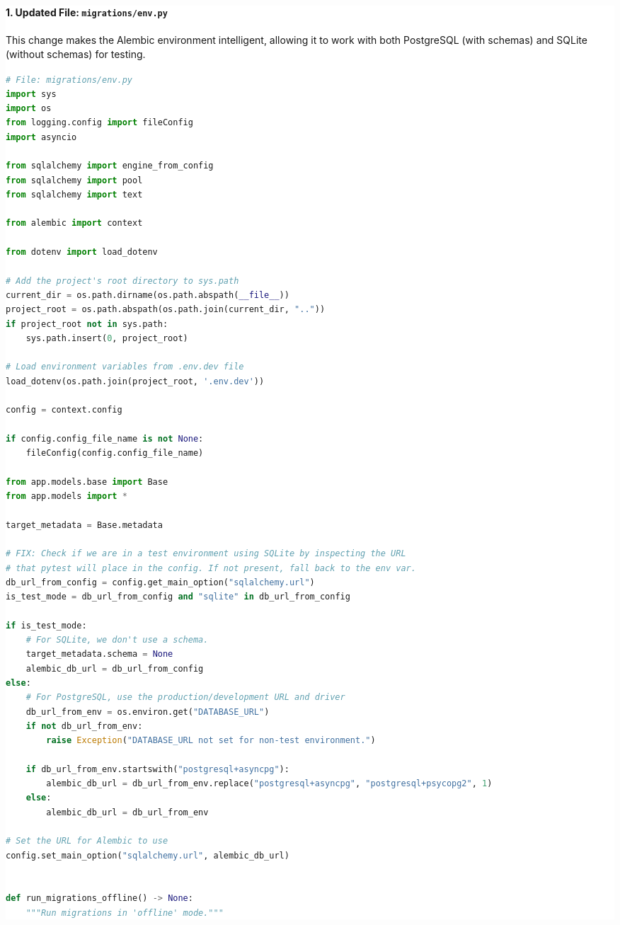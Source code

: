 #### 1. Updated File: `migrations/env.py`
This change makes the Alembic environment intelligent, allowing it to work with both PostgreSQL (with schemas) and SQLite (without schemas) for testing.

```python
# File: migrations/env.py
import sys
import os 
from logging.config import fileConfig
import asyncio

from sqlalchemy import engine_from_config
from sqlalchemy import pool
from sqlalchemy import text 

from alembic import context

from dotenv import load_dotenv

# Add the project's root directory to sys.path
current_dir = os.path.dirname(os.path.abspath(__file__))
project_root = os.path.abspath(os.path.join(current_dir, ".."))
if project_root not in sys.path:
    sys.path.insert(0, project_root)

# Load environment variables from .env.dev file
load_dotenv(os.path.join(project_root, '.env.dev'))

config = context.config

if config.config_file_name is not None:
    fileConfig(config.config_file_name)

from app.models.base import Base
from app.models import *

target_metadata = Base.metadata

# FIX: Check if we are in a test environment using SQLite by inspecting the URL
# that pytest will place in the config. If not present, fall back to the env var.
db_url_from_config = config.get_main_option("sqlalchemy.url")
is_test_mode = db_url_from_config and "sqlite" in db_url_from_config

if is_test_mode:
    # For SQLite, we don't use a schema.
    target_metadata.schema = None
    alembic_db_url = db_url_from_config
else:
    # For PostgreSQL, use the production/development URL and driver
    db_url_from_env = os.environ.get("DATABASE_URL")
    if not db_url_from_env:
        raise Exception("DATABASE_URL not set for non-test environment.")
        
    if db_url_from_env.startswith("postgresql+asyncpg"):
        alembic_db_url = db_url_from_env.replace("postgresql+asyncpg", "postgresql+psycopg2", 1)
    else:
        alembic_db_url = db_url_from_env

# Set the URL for Alembic to use
config.set_main_option("sqlalchemy.url", alembic_db_url)


def run_migrations_offline() -> None:
    """Run migrations in 'offline' mode."""
```